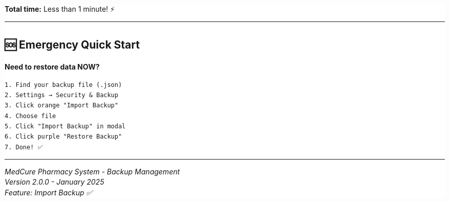 **Total time:** Less than 1 minute! ⚡

---

## 🆘 Emergency Quick Start

**Need to restore data NOW?**

```
1. Find your backup file (.json)
2. Settings → Security & Backup
3. Click orange "Import Backup"
4. Choose file
5. Click "Import Backup" in modal
6. Click purple "Restore Backup"
7. Done! ✅
```

---

_MedCure Pharmacy System - Backup Management_  
_Version 2.0.0 - January 2025_  
_Feature: Import Backup ✅_
